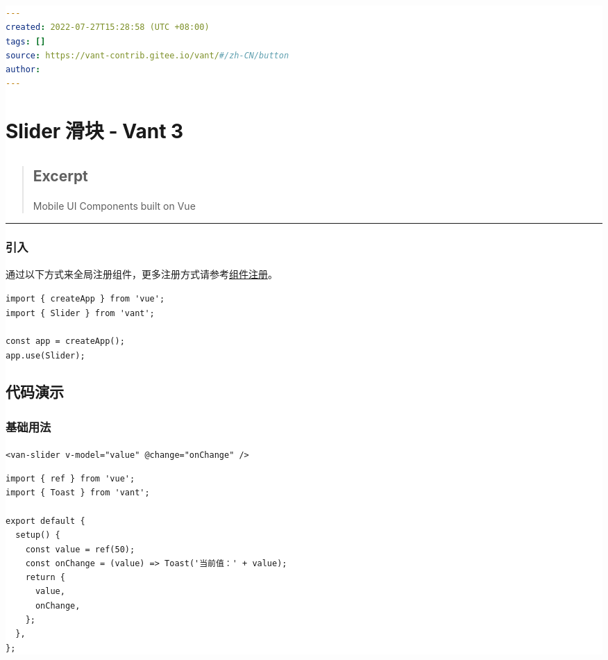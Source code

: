 ```yaml
---
created: 2022-07-27T15:28:58 (UTC +08:00)
tags: []
source: https://vant-contrib.gitee.io/vant/#/zh-CN/button
author: 
---
```


# Slider 滑块 - Vant 3

> ## Excerpt
> Mobile UI Components built on Vue

---
### 引入

通过以下方式来全局注册组件，更多注册方式请参考[组件注册](https://vant-contrib.gitee.io/vant/#/zh-CN/advanced-usage#zu-jian-zhu-ce)。

```
import { createApp } from 'vue';
import { Slider } from 'vant';

const app = createApp();
app.use(Slider);
```

## 代码演示

### 基础用法

```
<van-slider v-model="value" @change="onChange" />
```

```
import { ref } from 'vue';
import { Toast } from 'vant';

export default {
  setup() {
    const value = ref(50);
    const onChange = (value) => Toast('当前值：' + value);
    return {
      value,
      onChange,
    };
  },
};
```

